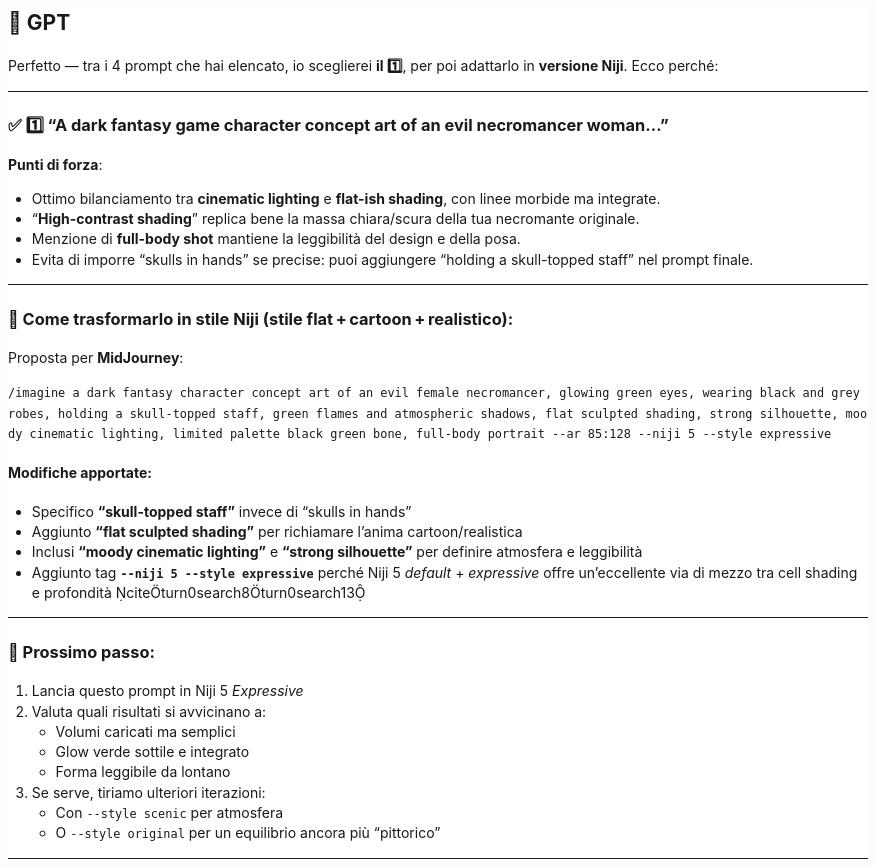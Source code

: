 
## 🤖 **GPT**

Perfetto — tra i 4 prompt che hai elencato, io sceglierei **il 1️⃣**, per poi adattarlo in **versione Niji**. Ecco perché:

---

### ✅ 1️⃣ “A dark fantasy game character concept art of an evil necromancer woman…”  
**Punti di forza**:

- Ottimo bilanciamento tra **cinematic lighting** e **flat-ish shading**, con linee morbide ma integrate.
- “**High-contrast shading**” replica bene la massa chiara/scura della tua necromante originale.
- Menzione di **full-body shot** mantiene la leggibilità del design e della posa.
- Evita di imporre “skulls in hands” se precise: puoi aggiungere “holding a skull-topped staff” nel prompt finale.

---

### 🧭 Come trasformarlo in stile Niji (stile flat + cartoon + realistico):

Proposta per **MidJourney**:

```
/imagine a dark fantasy character concept art of an evil female necromancer, glowing green eyes, wearing black and grey robes, holding a skull-topped staff, green flames and atmospheric shadows, flat sculpted shading, strong silhouette, moody cinematic lighting, limited palette black green bone, full-body portrait --ar 85:128 --niji 5 --style expressive
```

#### Modifiche apportate:
- Specifico **“skull-topped staff”** invece di “skulls in hands”
- Aggiunto **“flat sculpted shading”** per richiamare l’anima cartoon/realistica
- Inclusi **“moody cinematic lighting”** e **“strong silhouette”** per definire atmosfera e leggibilità
- Aggiunto tag **`--niji 5 --style expressive`** perché Niji 5 *default* + *expressive* offre un’eccellente via di mezzo tra cell shading e profondità citeturn0search8turn0search13

---

### 🔄 Prossimo passo:

1. Lancia questo prompt in Niji 5 *Expressive*
2. Valuta quali risultati si avvicinano a:
   - Volumi caricati ma semplici
   - Glow verde sottile e integrato
   - Forma leggibile da lontano
3. Se serve, tiriamo ulteriori iterazioni:
   - Con `--style scenic` per atmosfera
   - O `--style original` per un equilibrio ancora più “pittorico”

---